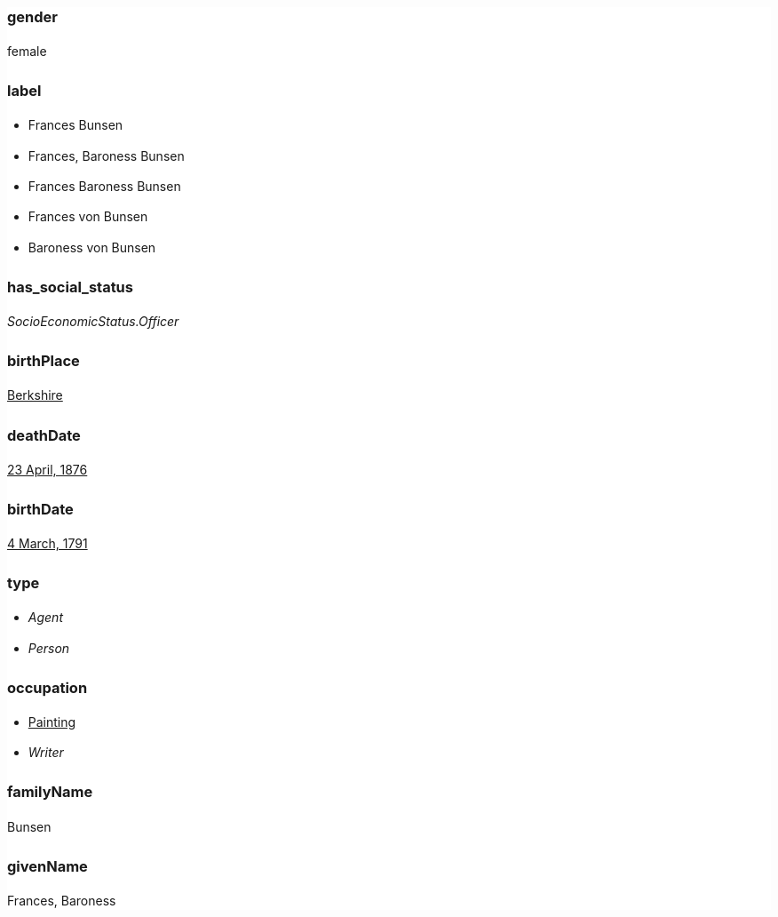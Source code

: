 ### gender


female

### label

 - Frances Bunsen

 - Frances, Baroness Bunsen

 - Frances Baroness Bunsen

 - Frances von Bunsen

 - Baroness von Bunsen

### has_social_status


*SocioEconomicStatus.Officer*

### birthPlace


[Berkshire](#Berkshire)

### deathDate


[23 April, 1876](#23-April-1876)

### birthDate


[4 March, 1791](#4-March-1791)

### type

 - *Agent*

 - *Person*

### occupation

 - [Painting](#Painting)

 - *Writer*

### familyName


Bunsen

### givenName


Frances, Baroness
